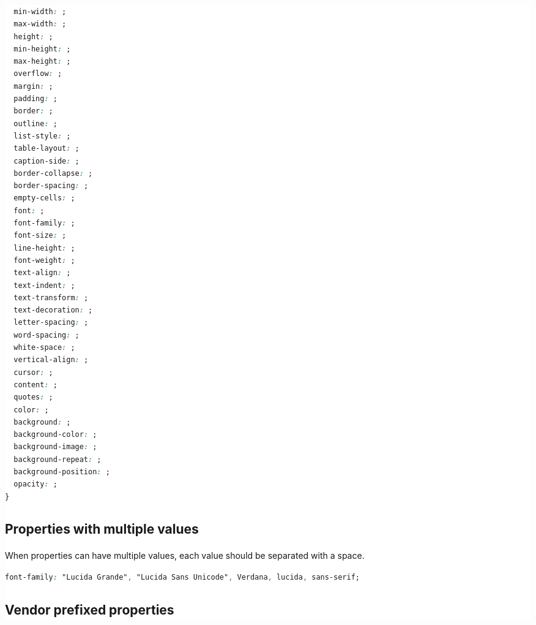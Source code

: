 ```css
  min-width: ;
  max-width: ;
  height: ;
  min-height: ;
  max-height: ;
  overflow: ;
  margin: ;
  padding: ;
  border: ;
  outline: ;
  list-style: ;
  table-layout: ;
  caption-side: ;
  border-collapse: ;
  border-spacing: ;
  empty-cells: ;
  font: ;
  font-family: ;
  font-size: ;
  line-height: ;
  font-weight: ;
  text-align: ;
  text-indent: ;
  text-transform: ;
  text-decoration: ;
  letter-spacing: ;
  word-spacing: ;
  white-space: ;
  vertical-align: ;
  cursor: ;
  content: ;
  quotes: ;
  color: ;
  background: ;
  background-color: ;
  background-image: ;
  background-repeat: ;
  background-position: ;
  opacity: ;
}
```

## Properties with multiple values

When properties can have multiple values, each value should be separated with a space.

```css	
font-family: "Lucida Grande", "Lucida Sans Unicode", Verdana, lucida, sans-serif;
```

## Vendor prefixed properties
